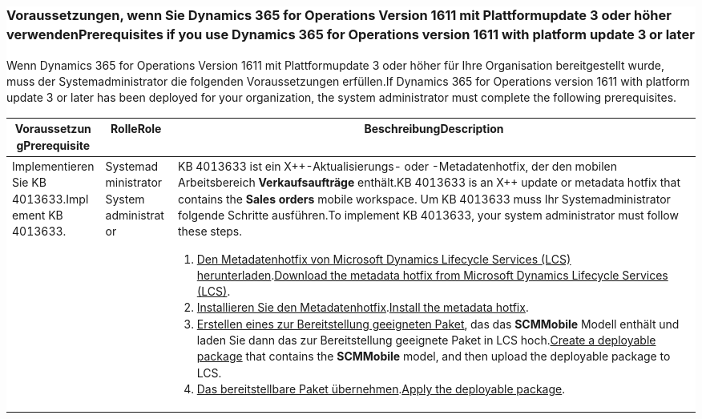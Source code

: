 
### <a name="prerequisites-if-you-use-dynamics-365-for-operations-version-1611-with-platform-update-3-or-later"></a><span data-ttu-id="83c2a-151">Voraussetzungen, wenn Sie Dynamics 365 for Operations Version 1611 mit Plattformupdate 3 oder höher verwenden</span><span class="sxs-lookup"><span data-stu-id="83c2a-151">Prerequisites if you use Dynamics 365 for Operations version 1611 with platform update 3 or later</span></span>
<span data-ttu-id="83c2a-152">Wenn Dynamics 365 for Operations Version 1611 mit Plattformupdate 3 oder höher für Ihre Organisation bereitgestellt wurde, muss der Systemadministrator die folgenden Voraussetzungen erfüllen.</span><span class="sxs-lookup"><span data-stu-id="83c2a-152">If Dynamics 365 for Operations version 1611 with platform update 3 or later has been deployed for your organization, the system administrator must complete the following prerequisites.</span></span> 

<table>
<thead>
<tr class="header">
<th><span data-ttu-id="83c2a-153">Voraussetzung</span><span class="sxs-lookup"><span data-stu-id="83c2a-153">Prerequisite</span></span></th>
<th><span data-ttu-id="83c2a-154">Rolle</span><span class="sxs-lookup"><span data-stu-id="83c2a-154">Role</span></span></th>
<th><span data-ttu-id="83c2a-155">Beschreibung</span><span class="sxs-lookup"><span data-stu-id="83c2a-155">Description</span></span></th>
</tr>
</thead>
<tbody>
<tr class="odd">
<td><span data-ttu-id="83c2a-156">Implementieren Sie KB 4013633.</span><span class="sxs-lookup"><span data-stu-id="83c2a-156">Implement KB 4013633.</span></span></td>
<td><span data-ttu-id="83c2a-157">Systemadministrator</span><span class="sxs-lookup"><span data-stu-id="83c2a-157">System administrator</span></span></td>

<td><span data-ttu-id="83c2a-158">KB 4013633 ist ein X++-Aktualisierungs- oder -Metadatenhotfix, der den mobilen Arbeitsbereich <strong>Verkaufsaufträge</strong> enthält.</span><span class="sxs-lookup"><span data-stu-id="83c2a-158">KB 4013633 is an X++ update or metadata hotfix that contains the <strong>Sales orders</strong> mobile workspace.</span></span> <span data-ttu-id="83c2a-159">Um KB 4013633 muss Ihr Systemadministrator folgende Schritte ausführen.</span><span class="sxs-lookup"><span data-stu-id="83c2a-159">To implement KB 4013633, your system administrator must follow these steps.</span></span>
<ol>
<li><span data-ttu-id="83c2a-160"><a href="/dynamics365/fin-ops-core/dev-itpro/migration-upgrade/download-hotfix-lcs">Den Metadatenhotfix von Microsoft Dynamics Lifecycle Services (LCS) herunterladen</a>.</span><span class="sxs-lookup"><span data-stu-id="83c2a-160"><a href="/dynamics365/fin-ops-core/dev-itpro/migration-upgrade/download-hotfix-lcs">Download the metadata hotfix from Microsoft Dynamics Lifecycle Services (LCS)</a>.</span></span></li>
<li><span data-ttu-id="83c2a-161"><a href="/dynamics365/fin-ops-core/dev-itpro/migration-upgrade/install-metadata-hotfix-package">Installieren Sie den Metadatenhotfix</a>.</span><span class="sxs-lookup"><span data-stu-id="83c2a-161"><a href="/dynamics365/fin-ops-core/dev-itpro/migration-upgrade/install-metadata-hotfix-package">Install the metadata hotfix</a>.</span></span></li>
<li><span data-ttu-id="83c2a-162"><a href="/dynamics365/fin-ops-core/dev-itpro/deployment/create-apply-deployable-package">Erstellen eines zur Bereitstellung geeigneten Paket</a>, das das <strong>SCMMobile</strong> Modell enthält und laden Sie dann das zur Bereitstellung geeignete Paket in LCS hoch.</span><span class="sxs-lookup"><span data-stu-id="83c2a-162"><a href="/dynamics365/fin-ops-core/dev-itpro/deployment/create-apply-deployable-package">Create a deployable package</a> that contains the <strong>SCMMobile</strong> model, and then upload the deployable package to LCS.</span></span></li>
<li><span data-ttu-id="83c2a-163"><a href="/dynamics365/fin-ops-core/dev-itpro/deployment/apply-deployable-package-system">Das bereitstellbare Paket übernehmen</a>.</span><span class="sxs-lookup"><span data-stu-id="83c2a-163"><a href="/dynamics365/fin-ops-core/dev-itpro/deployment/apply-deployable-package-system">Apply the deployable package</a>.</span></span></li>
